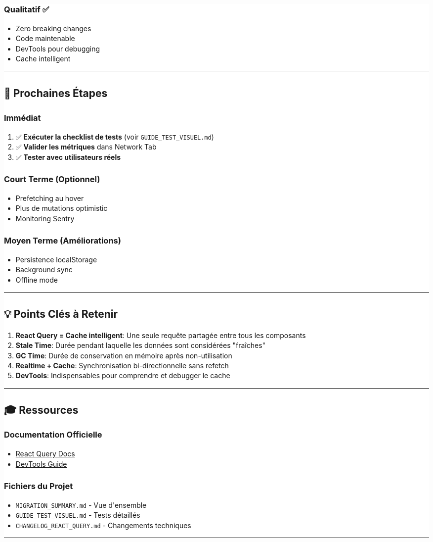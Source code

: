 ### Qualitatif ✅
- Zero breaking changes
- Code maintenable
- DevTools pour debugging
- Cache intelligent

---

## 🚀 Prochaines Étapes

### Immédiat
1. ✅ **Exécuter la checklist de tests** (voir `GUIDE_TEST_VISUEL.md`)
2. ✅ **Valider les métriques** dans Network Tab
3. ✅ **Tester avec utilisateurs réels**

### Court Terme (Optionnel)
- Prefetching au hover
- Plus de mutations optimistic
- Monitoring Sentry

### Moyen Terme (Améliorations)
- Persistence localStorage
- Background sync
- Offline mode

---

## 💡 Points Clés à Retenir

1. **React Query = Cache intelligent**: Une seule requête partagée entre tous les composants
2. **Stale Time**: Durée pendant laquelle les données sont considérées "fraîches"
3. **GC Time**: Durée de conservation en mémoire après non-utilisation
4. **Realtime + Cache**: Synchronisation bi-directionnelle sans refetch
5. **DevTools**: Indispensables pour comprendre et debugger le cache

---

## 🎓 Ressources

### Documentation Officielle
- [React Query Docs](https://tanstack.com/query/latest)
- [DevTools Guide](https://tanstack.com/query/latest/docs/framework/react/devtools)

### Fichiers du Projet
- `MIGRATION_SUMMARY.md` - Vue d'ensemble
- `GUIDE_TEST_VISUEL.md` - Tests détaillés
- `CHANGELOG_REACT_QUERY.md` - Changements techniques

---
